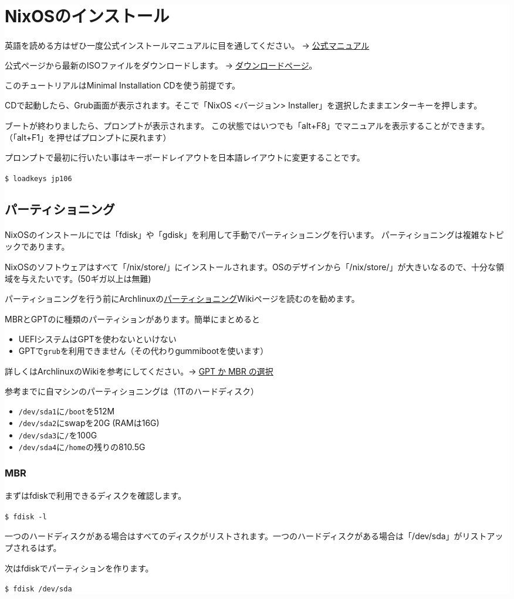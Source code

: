 # NixOSのインストール

英語を読める方はぜひ一度公式インストールマニュアルに目を通してください。 -> [公式マニュアル](https://nixos.org/nixos/manual/index.html#sec-installation)

公式ページから最新のISOファイルをダウンロードします。 -> [ダウンロードページ](http://nixos.org/nixos/download.html)。

このチュートリアルはMinimal Installation CDを使う前提です。

CDで起動したら、Grub画面が表示されます。そこで「NixOS <バージョン> Installer」を選択したままエンターキーを押します。

ブートが終わりましたら、プロンプトが表示されます。
この状態ではいつでも「alt+F8」でマニュアルを表示することができます。（「alt+F1」を押せばプロンプトに戻れます）

プロンプトで最初に行いたい事はキーボードレイアウトを日本語レイアウトに変更することです。

```shell
$ loadkeys jp106
```

## パーティショニング

NixOSのインストールにでは「fdisk」や「gdisk」を利用して手動でパーティショニングを行います。
パーティショニングは複雑なトピックであります。

NixOSのソフトウェアはすべて「/nix/store/」にインストールされます。OSのデザインから「/nix/store/」が大きいなるので、十分な領域を与えたいです。(50ギガ以上は無難)

パーティショニングを行う前にArchlinuxの[パーティショニング](https://wiki.archlinuxjp.org/index.php/パーティショニング)Wikiページを読むのを勧めます。

MBRとGPTのに種類のパーティションがあります。簡単にまとめると

* UEFIシステムはGPTを使わないといけない
* GPTで`grub`を利用できません（その代わりgummibootを使います）

詳しくはArchlinuxのWikiを参考にしてください。-> [GPT か MBR の選択](https://wiki.archlinuxjp.org/index.php/パーティショニング#GPT_.E3.81.8B_MBR_.E3.81.AE.E9.81.B8.E6.8A.9E)

参考までに自マシンのパーティショニングは（1Tのハードディスク）

* `/dev/sda1`に`/boot`を512M 
* `/dev/sda2`にswapを20G (RAMは16G)
* `/dev/sda3`に`/`を100G 
* `/dev/sda4`に`/home`の残りの810.5G

### MBR

まずはfdiskで利用できるディスクを確認します。

```shell
$ fdisk -l
```

一つのハードディスクがある場合はすべてのディスクがリストされます。一つのハードディスクがある場合は「/dev/sda」がリストアップされるはず。

次はfdiskでパーティションを作ります。

```
$ fdisk /dev/sda
```
